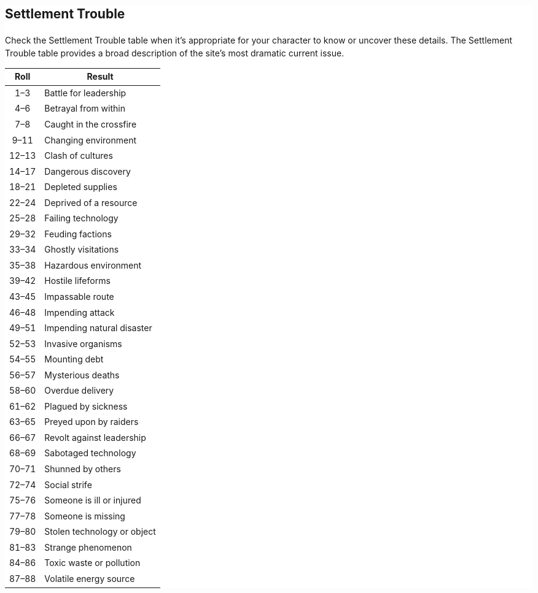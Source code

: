 ## Settlement Trouble

Check the Settlement Trouble table when it’s appropriate for your character to know or uncover these details. The Settlement Trouble table provides a broad description of the site’s most dramatic current issue.

|  Roll  | Result                                            |
| :----: | ------------------------------------------------- |
|  1–3   | Battle for leadership                             |
|  4–6   | Betrayal from within                              |
|  7–8   | Caught in the crossfire                           |
|  9–11  | Changing environment                              |
| 12–13  | Clash of cultures                                 |
| 14–17  | Dangerous discovery                               |
| 18–21  | Depleted supplies                                 |
| 22–24  | Deprived of a resource                            |
| 25–28  | Failing technology                                |
| 29–32  | Feuding factions                                  |
| 33–34  | Ghostly visitations                               |
| 35–38  | Hazardous environment                             |
| 39–42  | Hostile lifeforms                                 |
| 43–45  | Impassable route                                  |
| 46–48  | Impending attack                                  |
| 49–51  | Impending natural disaster                        |
| 52–53  | Invasive organisms                                |
| 54–55  | Mounting debt                                     |
| 56–57  | Mysterious deaths                                 |
| 58–60  | Overdue delivery                                  |
| 61–62  | Plagued by sickness                               |
| 63–65  | Preyed upon by raiders                            |
| 66–67  | Revolt against leadership                         |
| 68–69  | Sabotaged technology                              |
| 70–71  | Shunned by others                                 |
| 72–74  | Social strife                                     |
| 75–76  | Someone is ill or injured                         |
| 77–78  | Someone is missing                                |
| 79–80  | Stolen technology or object                       |
| 81–83  | Strange phenomenon                                |
| 84–86  | Toxic waste or pollution                          |
| 87–88  | Volatile energy source                            |